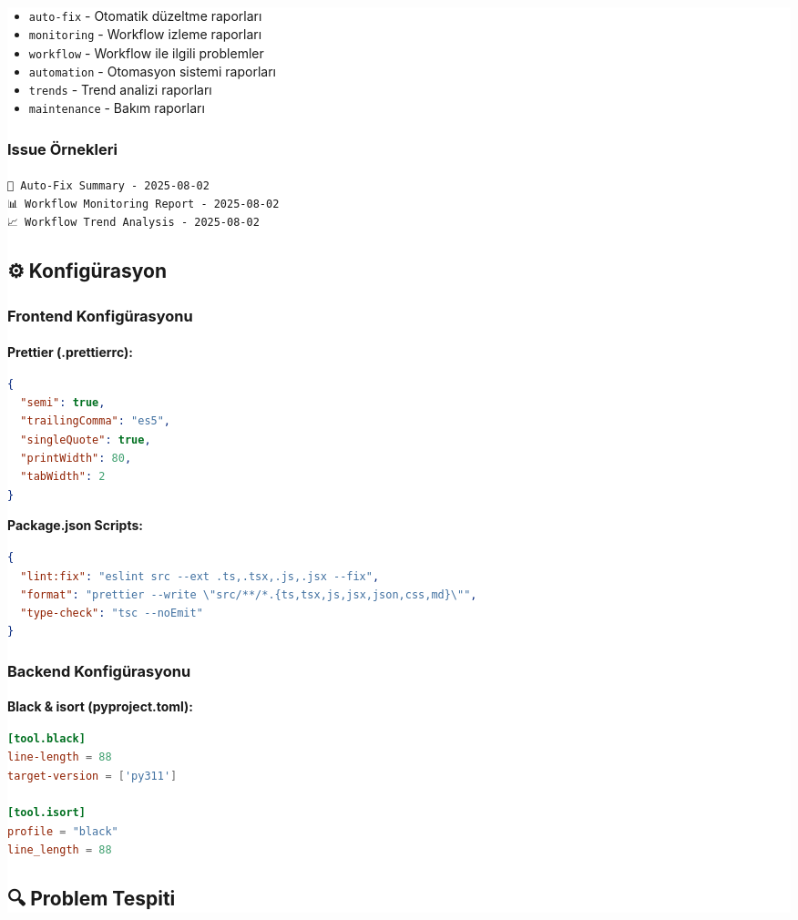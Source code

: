 - `auto-fix` - Otomatik düzeltme raporları
- `monitoring` - Workflow izleme raporları
- `workflow` - Workflow ile ilgili problemler
- `automation` - Otomasyon sistemi raporları
- `trends` - Trend analizi raporları
- `maintenance` - Bakım raporları

### Issue Örnekleri

```
🤖 Auto-Fix Summary - 2025-08-02
📊 Workflow Monitoring Report - 2025-08-02
📈 Workflow Trend Analysis - 2025-08-02
```

## ⚙️ Konfigürasyon

### Frontend Konfigürasyonu

**Prettier (.prettierrc):**
```json
{
  "semi": true,
  "trailingComma": "es5",
  "singleQuote": true,
  "printWidth": 80,
  "tabWidth": 2
}
```

**Package.json Scripts:**
```json
{
  "lint:fix": "eslint src --ext .ts,.tsx,.js,.jsx --fix",
  "format": "prettier --write \"src/**/*.{ts,tsx,js,jsx,json,css,md}\"",
  "type-check": "tsc --noEmit"
}
```

### Backend Konfigürasyonu

**Black & isort (pyproject.toml):**
```toml
[tool.black]
line-length = 88
target-version = ['py311']

[tool.isort]
profile = "black"
line_length = 88
```

## 🔍 Problem Tespiti
